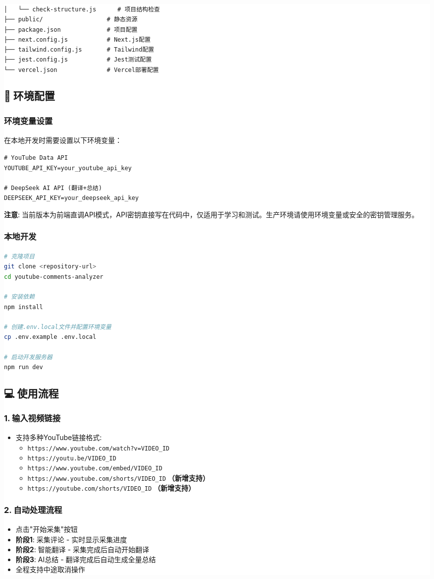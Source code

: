 ```
│   └── check-structure.js      # 项目结构检查
├── public/                  # 静态资源
├── package.json             # 项目配置
├── next.config.js           # Next.js配置
├── tailwind.config.js       # Tailwind配置
├── jest.config.js           # Jest测试配置
└── vercel.json              # Vercel部署配置
```

## 🔧 环境配置

### 环境变量设置
在本地开发时需要设置以下环境变量：

```env
# YouTube Data API
YOUTUBE_API_KEY=your_youtube_api_key

# DeepSeek AI API (翻译+总结)
DEEPSEEK_API_KEY=your_deepseek_api_key
```

**注意**: 当前版本为前端直调API模式，API密钥直接写在代码中，仅适用于学习和测试。生产环境请使用环境变量或安全的密钥管理服务。

### 本地开发
```bash
# 克隆项目
git clone <repository-url>
cd youtube-comments-analyzer

# 安装依赖
npm install

# 创建.env.local文件并配置环境变量
cp .env.example .env.local

# 启动开发服务器
npm run dev
```

## 💻 使用流程

### 1. 输入视频链接
- 支持多种YouTube链接格式:
  - `https://www.youtube.com/watch?v=VIDEO_ID`
  - `https://youtu.be/VIDEO_ID`
  - `https://www.youtube.com/embed/VIDEO_ID`
  - `https://www.youtube.com/shorts/VIDEO_ID` **（新增支持）**
  - `https://youtube.com/shorts/VIDEO_ID` **（新增支持）**

### 2. 自动处理流程
- 点击"开始采集"按钮
- **阶段1**: 采集评论 - 实时显示采集进度
- **阶段2**: 智能翻译 - 采集完成后自动开始翻译
- **阶段3**: AI总结 - 翻译完成后自动生成全量总结
- 全程支持中途取消操作

